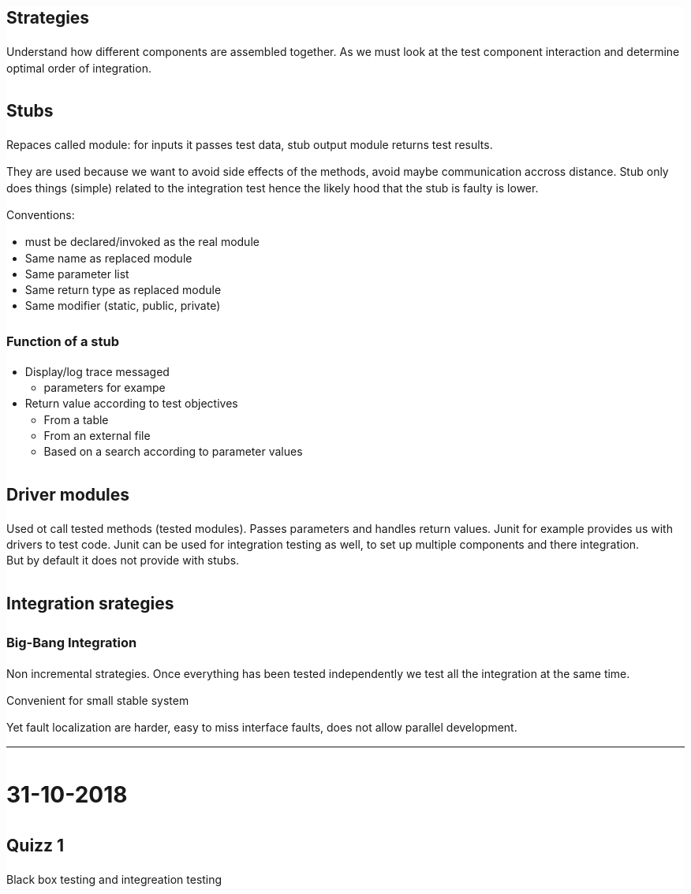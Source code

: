 ## Strategies
Understand how different components are assembled together. As we must look at the test component interaction and determine optimal order of integration.

## Stubs
Repaces called module: for inputs it passes test data, stub output module returns test results.

They are used because we want to avoid side effects of the methods, avoid maybe communication accross distance. Stub only does things (simple) related to the integration test hence the likely hood that the stub is faulty is lower.

Conventions:
- must be declared/invoked as the real module
- Same name as replaced module
- Same parameter list
- Same return type as replaced module
- Same modifier (static, public, private)

### Function of a stub
- Display/log trace messaged
    - parameters for exampe
- Return value according to test objectives
    - From a table
    - From an external file
    - Based on a search according to parameter values

## Driver modules
Used ot call tested methods (tested modules). Passes parameters and handles return values. Junit for example provides us with drivers to test code. Junit can be used for integration testing as well, to set up multiple components and there integration.  
But by default it does not provide with stubs.

## Integration srategies
### Big-Bang Integration
Non incremental strategies. Once everything has been tested independently we test all the integration at the same time.

Convenient for small stable system

Yet fault localization are harder, easy to miss interface faults, does not allow parallel development.

---
# 31-10-2018
## Quizz 1
Black box testing and integreation testing

